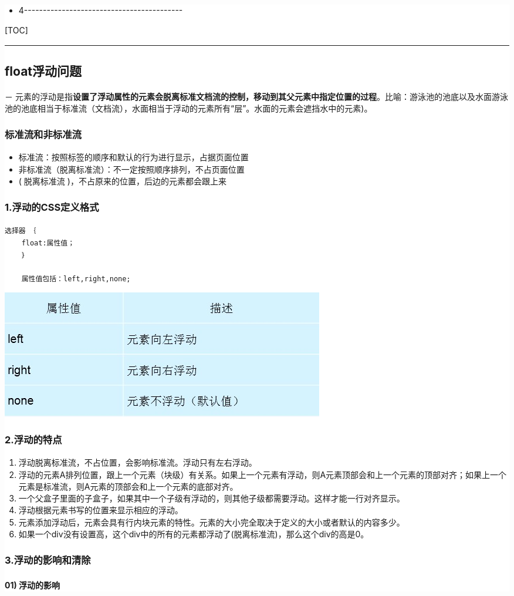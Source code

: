 - 4------------------------------------------



[TOC]

---

## float浮动问题

－	元素的浮动是指**设置了浮动属性的元素会脱离标准文档流的控制，移动到其父元素中指定位置的过程**。比喻：游泳池的池底以及水面游泳池的池底相当于标准流（文档流），水面相当于浮动的元素所有“层”。水面的元素会遮挡水中的元素)。

### 标准流和非标准流

- 标准流：按照标签的顺序和默认的行为进行显示，占据页面位置
- 非标准流（脱离标准流）：不一定按照顺序排列，不占页面位置
- ( 脱离标准流 )，不占原来的位置，后边的元素都会跟上来

### 1.浮动的CSS定义格式

```
选择器　｛
	float:属性值；
	｝

	属性值包括：left,right,none;
```

![](./images/float.jpg)

### 2.浮动的特点

1. 浮动脱离标准流，不占位置，会影响标准流。浮动只有左右浮动。
2. 浮动的元素A排列位置，跟上一个元素（块级）有关系。如果上一个元素有浮动，则A元素顶部会和上一个元素的顶部对齐；如果上一个元素是标准流，则A元素的顶部会和上一个元素的底部对齐。
3. 一个父盒子里面的子盒子，如果其中一个子级有浮动的，则其他子级都需要浮动。这样才能一行对齐显示。
4. 浮动根据元素书写的位置来显示相应的浮动。
5. 元素添加浮动后，元素会具有行内块元素的特性。元素的大小完全取决于定义的大小或者默认的内容多少。
6. 如果一个div没有设置高，这个div中的所有的元素都浮动了(脱离标准流)，那么这个div的高是0。

### 3.浮动的影响和清除

#### 01) 浮动的影响
